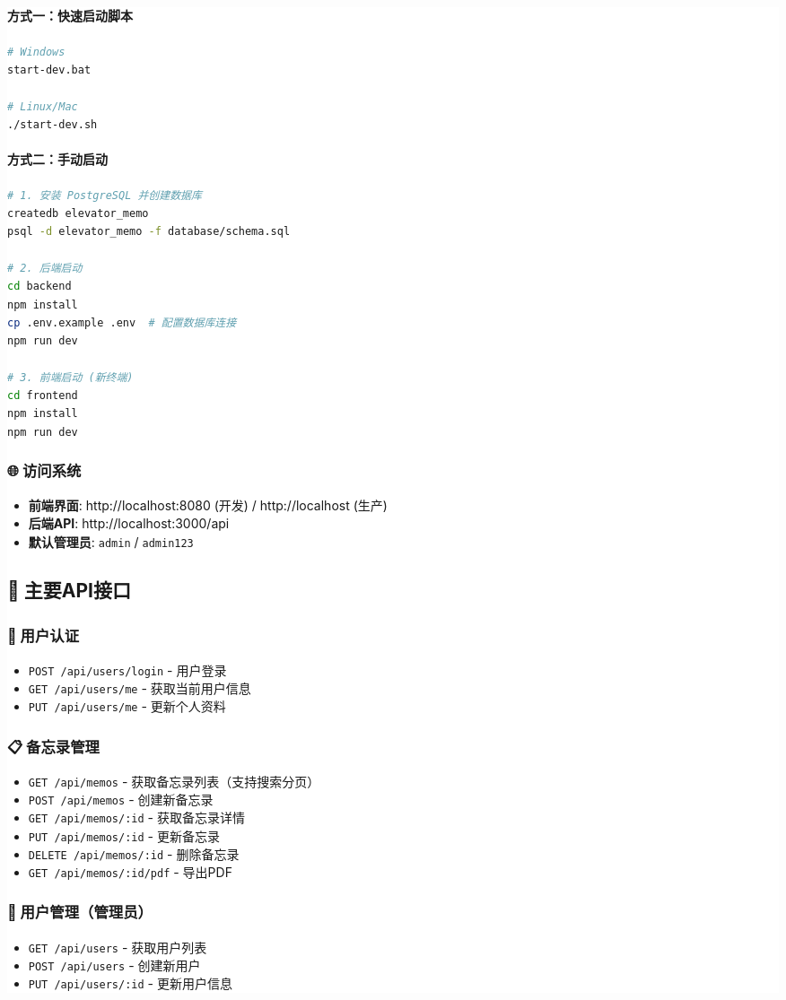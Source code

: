 #### 方式一：快速启动脚本
```bash
# Windows
start-dev.bat

# Linux/Mac  
./start-dev.sh
```

#### 方式二：手动启动
```bash
# 1. 安装 PostgreSQL 并创建数据库
createdb elevator_memo
psql -d elevator_memo -f database/schema.sql

# 2. 后端启动
cd backend
npm install
cp .env.example .env  # 配置数据库连接
npm run dev

# 3. 前端启动 (新终端)
cd frontend
npm install
npm run dev
```

### 🌐 访问系统

- **前端界面**: http://localhost:8080 (开发) / http://localhost (生产)
- **后端API**: http://localhost:3000/api
- **默认管理员**: `admin` / `admin123`

## 🔌 主要API接口

### 🔐 用户认证
- `POST /api/users/login` - 用户登录
- `GET /api/users/me` - 获取当前用户信息
- `PUT /api/users/me` - 更新个人资料

### 📋 备忘录管理
- `GET /api/memos` - 获取备忘录列表（支持搜索分页）
- `POST /api/memos` - 创建新备忘录
- `GET /api/memos/:id` - 获取备忘录详情
- `PUT /api/memos/:id` - 更新备忘录
- `DELETE /api/memos/:id` - 删除备忘录
- `GET /api/memos/:id/pdf` - 导出PDF

### 👥 用户管理（管理员）
- `GET /api/users` - 获取用户列表
- `POST /api/users` - 创建新用户
- `PUT /api/users/:id` - 更新用户信息
